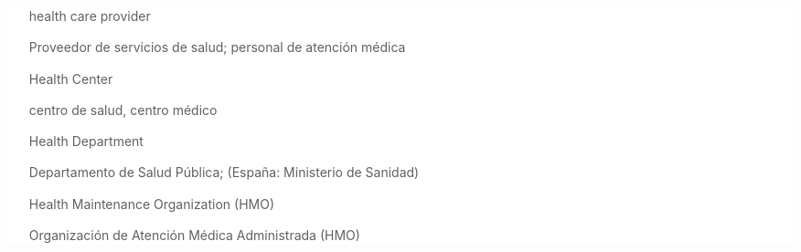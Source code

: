 <blockquote style="padding: 0 0 0px;background: #fff;border: 0;margin-bottom: 0px;text-align: left">
  <div class="one-half first">
    <p>
      health care provider
    </p>
  </div>
  
  <div class="one-half">
    <p lang="es" xml:lang="es">
      Proveedor de servicios de salud; personal de atención médica
    </p>
  </div>
</blockquote>

<blockquote style="padding: 0 0 0px;background: #fff;border: 0;margin-bottom: 0px;text-align: left">
  <div class="one-half first">
    <p>
      Health Center
    </p>
  </div>
  
  <div class="one-half">
    <p lang="es" xml:lang="es">
      centro de salud, centro médico
    </p>
  </div>
</blockquote>

<blockquote style="padding: 0 0 0px;background: #fff;border: 0;margin-bottom: 0px;text-align: left">
  <div class="one-half first">
    <p>
      Health Department
    </p>
  </div>
  
  <div class="one-half">
    <p lang="es" xml:lang="es">
      Departamento de Salud Pública; (España: Ministerio de Sanidad)
    </p>
  </div>
</blockquote>

<blockquote style="padding: 0 0 0px;background: #fff;border: 0;margin-bottom: 0px;text-align: left">
  <div class="one-half first">
    <p>
      Health Maintenance Organization (HMO)
    </p>
  </div>
  
  <div class="one-half">
    <p lang="es" xml:lang="es">
      Organización de Atención Médica Administrada (HMO)
    </p>
  </div>
</blockquote>
